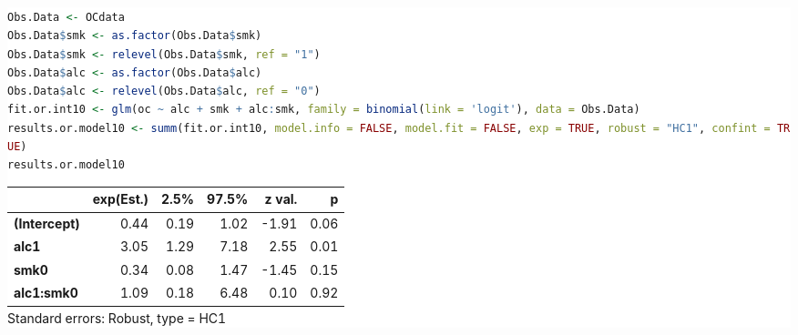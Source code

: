 
```r
Obs.Data <- OCdata
Obs.Data$smk <- as.factor(Obs.Data$smk)
Obs.Data$smk <- relevel(Obs.Data$smk, ref = "1")
Obs.Data$alc <- as.factor(Obs.Data$alc)
Obs.Data$alc <- relevel(Obs.Data$alc, ref = "0")
fit.or.int10 <- glm(oc ~ alc + smk + alc:smk, family = binomial(link = 'logit'), data = Obs.Data)
results.or.model10 <- summ(fit.or.int10, model.info = FALSE, model.fit = FALSE, exp = TRUE, robust = "HC1", confint = TRUE)
results.or.model10
```

  <table class="table table-striped table-hover table-condensed table-responsive" style="width: auto !important; margin-left: auto; margin-right: auto;border-bottom: 0;">
 <thead>
  <tr>
   <th style="text-align:left;">   </th>
   <th style="text-align:right;"> exp(Est.) </th>
   <th style="text-align:right;"> 2.5% </th>
   <th style="text-align:right;"> 97.5% </th>
   <th style="text-align:right;"> z val. </th>
   <th style="text-align:right;"> p </th>
  </tr>
 </thead>
<tbody>
  <tr>
   <td style="text-align:left;font-weight: bold;"> (Intercept) </td>
   <td style="text-align:right;"> 0.44 </td>
   <td style="text-align:right;"> 0.19 </td>
   <td style="text-align:right;"> 1.02 </td>
   <td style="text-align:right;"> -1.91 </td>
   <td style="text-align:right;"> 0.06 </td>
  </tr>
  <tr>
   <td style="text-align:left;font-weight: bold;"> alc1 </td>
   <td style="text-align:right;"> 3.05 </td>
   <td style="text-align:right;"> 1.29 </td>
   <td style="text-align:right;"> 7.18 </td>
   <td style="text-align:right;"> 2.55 </td>
   <td style="text-align:right;"> 0.01 </td>
  </tr>
  <tr>
   <td style="text-align:left;font-weight: bold;"> smk0 </td>
   <td style="text-align:right;"> 0.34 </td>
   <td style="text-align:right;"> 0.08 </td>
   <td style="text-align:right;"> 1.47 </td>
   <td style="text-align:right;"> -1.45 </td>
   <td style="text-align:right;"> 0.15 </td>
  </tr>
  <tr>
   <td style="text-align:left;font-weight: bold;"> alc1:smk0 </td>
   <td style="text-align:right;"> 1.09 </td>
   <td style="text-align:right;"> 0.18 </td>
   <td style="text-align:right;"> 6.48 </td>
   <td style="text-align:right;"> 0.10 </td>
   <td style="text-align:right;"> 0.92 </td>
  </tr>
</tbody>
<tfoot><tr><td style="padding: 0; " colspan="100%">
<sup></sup> Standard errors: Robust, type = HC1</td></tr></tfoot>
</table>
